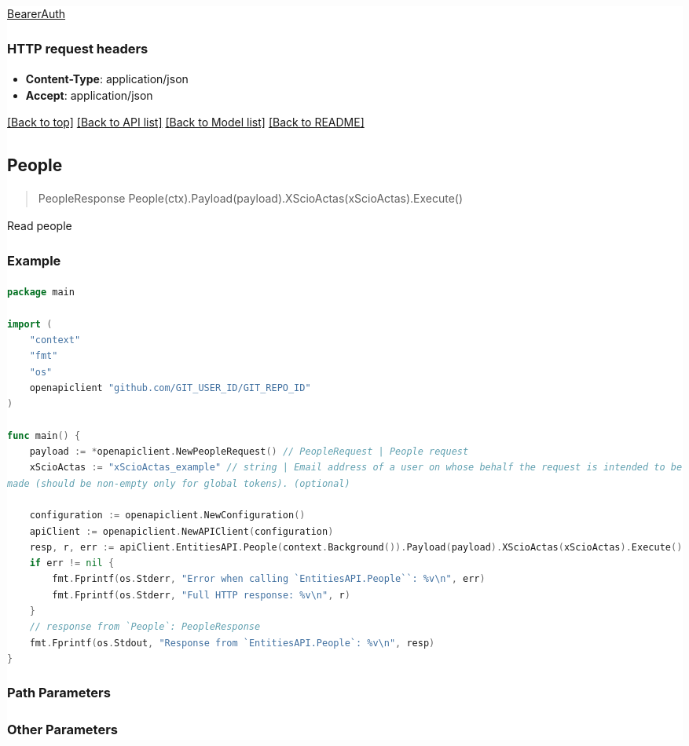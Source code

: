[BearerAuth](../README.md#BearerAuth)

### HTTP request headers

- **Content-Type**: application/json
- **Accept**: application/json

[[Back to top]](#) [[Back to API list]](../README.md#documentation-for-api-endpoints)
[[Back to Model list]](../README.md#documentation-for-models)
[[Back to README]](../README.md)


## People

> PeopleResponse People(ctx).Payload(payload).XScioActas(xScioActas).Execute()

Read people



### Example

```go
package main

import (
	"context"
	"fmt"
	"os"
	openapiclient "github.com/GIT_USER_ID/GIT_REPO_ID"
)

func main() {
	payload := *openapiclient.NewPeopleRequest() // PeopleRequest | People request
	xScioActas := "xScioActas_example" // string | Email address of a user on whose behalf the request is intended to be made (should be non-empty only for global tokens). (optional)

	configuration := openapiclient.NewConfiguration()
	apiClient := openapiclient.NewAPIClient(configuration)
	resp, r, err := apiClient.EntitiesAPI.People(context.Background()).Payload(payload).XScioActas(xScioActas).Execute()
	if err != nil {
		fmt.Fprintf(os.Stderr, "Error when calling `EntitiesAPI.People``: %v\n", err)
		fmt.Fprintf(os.Stderr, "Full HTTP response: %v\n", r)
	}
	// response from `People`: PeopleResponse
	fmt.Fprintf(os.Stdout, "Response from `EntitiesAPI.People`: %v\n", resp)
}
```

### Path Parameters



### Other Parameters
